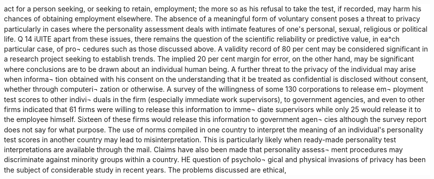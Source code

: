 act for a person seeking, or seeking
to retain, employment; the more so
as his refusal to take the test, if
recorded, may harm his chances of
obtaining employment elsewhere.
The absence of a meaningful form
of voluntary consent poses a threat to
privacy particularly in cases where the
personality assessment deals with
intimate features of one's personal,
sexual, religious or political life.
Q
14
iUITE apart from these
issues, there remains the question of
the scientific reliability or predictive
value, in ea^ch particular case, of pro¬
cedures such as those discussed
above. A validity record of 80 per
cent may be considered significant in
a research project seeking to establish
trends. The implied 20 per cent margin
for error, on the other hand, may be
significant where conclusions are to
be drawn about an individual human
being.
A further threat to the privacy of
the individual may arise when informa¬
tion obtained with his consent on
the understanding that it be treated
as confidential is disclosed without
consent, whether through computeri¬
zation or otherwise.
A survey of the willingness of some
130 corporations to release em¬
ployment test scores to other indivi¬
duals in the firm (especially immediate
work supervisors), to government
agencies, and even to other firms
indicated that 61 firms were willing
to release this information to imme¬
diate supervisors while only 25 would
release it to the employee himself.
Sixteen of these firms would release
this information to government agen¬
cies although the survey report does
not say for what purpose.
The use of norms compiled in one
country to interpret the meaning of
an individual's personality test scores
in another country may lead to
misinterpretation. This is particularly
likely when ready-made personality
test interpretations are available
through the mail. Claims have also
been made that personality assess¬
ment procedures may discriminate
against minority groups within a
country.
HE question of psycholo¬
gical and physical invasions of privacy
has been the subject of considerable
study in recent years.
The problems discussed are ethical,